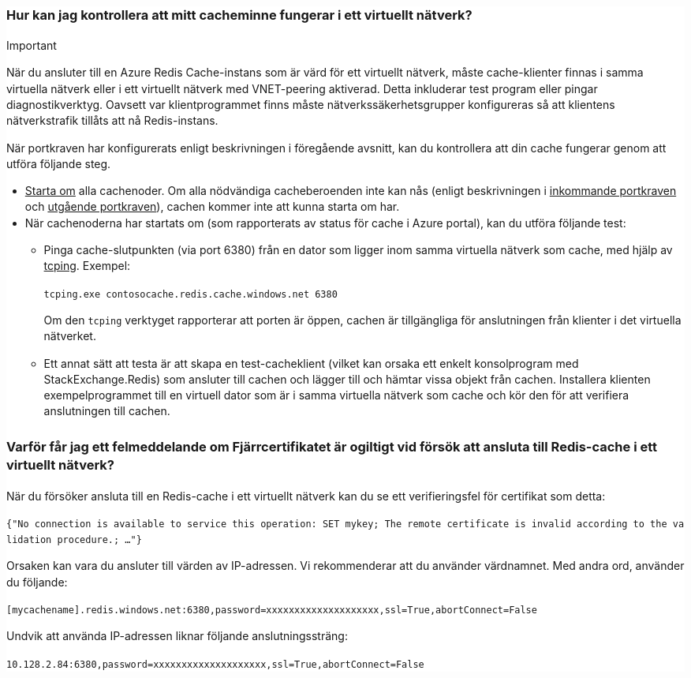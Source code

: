 ### <a name="how-can-i-verify-that-my-cache-is-working-in-a-vnet"></a>Hur kan jag kontrollera att mitt cacheminne fungerar i ett virtuellt nätverk?

>[!IMPORTANT]
>När du ansluter till en Azure Redis Cache-instans som är värd för ett virtuellt nätverk, måste cache-klienter finnas i samma virtuella nätverk eller i ett virtuellt nätverk med VNET-peering aktiverad. Detta inkluderar test program eller pingar diagnostikverktyg. Oavsett var klientprogrammet finns måste nätverkssäkerhetsgrupper konfigureras så att klientens nätverkstrafik tillåts att nå Redis-instans.
>
>

När portkraven har konfigurerats enligt beskrivningen i föregående avsnitt, kan du kontrollera att din cache fungerar genom att utföra följande steg.

- [Starta om](cache-administration.md#reboot) alla cachenoder. Om alla nödvändiga cacheberoenden inte kan nås (enligt beskrivningen i [inkommande portkraven](cache-how-to-premium-vnet.md#inbound-port-requirements) och [utgående portkraven](cache-how-to-premium-vnet.md#outbound-port-requirements)), cachen kommer inte att kunna starta om har.
- När cachenoderna har startats om (som rapporterats av status för cache i Azure portal), kan du utföra följande test:
  - Pinga cache-slutpunkten (via port 6380) från en dator som ligger inom samma virtuella nätverk som cache, med hjälp av [tcping](https://www.elifulkerson.com/projects/tcping.php). Exempel:
    
    `tcping.exe contosocache.redis.cache.windows.net 6380`
    
    Om den `tcping` verktyget rapporterar att porten är öppen, cachen är tillgängliga för anslutningen från klienter i det virtuella nätverket.

  - Ett annat sätt att testa är att skapa en test-cacheklient (vilket kan orsaka ett enkelt konsolprogram med StackExchange.Redis) som ansluter till cachen och lägger till och hämtar vissa objekt från cachen. Installera klienten exempelprogrammet till en virtuell dator som är i samma virtuella nätverk som cache och kör den för att verifiera anslutningen till cachen.


### <a name="when-trying-to-connect-to-my-redis-cache-in-a-vnet-why-am-i-getting-an-error-stating-the-remote-certificate-is-invalid"></a>Varför får jag ett felmeddelande om Fjärrcertifikatet är ogiltigt vid försök att ansluta till Redis-cache i ett virtuellt nätverk?

När du försöker ansluta till en Redis-cache i ett virtuellt nätverk kan du se ett verifieringsfel för certifikat som detta:

`{"No connection is available to service this operation: SET mykey; The remote certificate is invalid according to the validation procedure.; …"}`

Orsaken kan vara du ansluter till värden av IP-adressen. Vi rekommenderar att du använder värdnamnet. Med andra ord, använder du följande:     

`[mycachename].redis.windows.net:6380,password=xxxxxxxxxxxxxxxxxxxx,ssl=True,abortConnect=False`

Undvik att använda IP-adressen liknar följande anslutningssträng:

`10.128.2.84:6380,password=xxxxxxxxxxxxxxxxxxxx,ssl=True,abortConnect=False`


[redis-cache-vnet]: ./media/cache-how-to-premium-vnet/redis-cache-vnet.png
[redis-cache-vnet-ip]: ./media/cache-how-to-premium-vnet/redis-cache-vnet-ip.png
[redis-cache-vnet-info]: ./media/cache-how-to-premium-vnet/redis-cache-vnet-info.png
